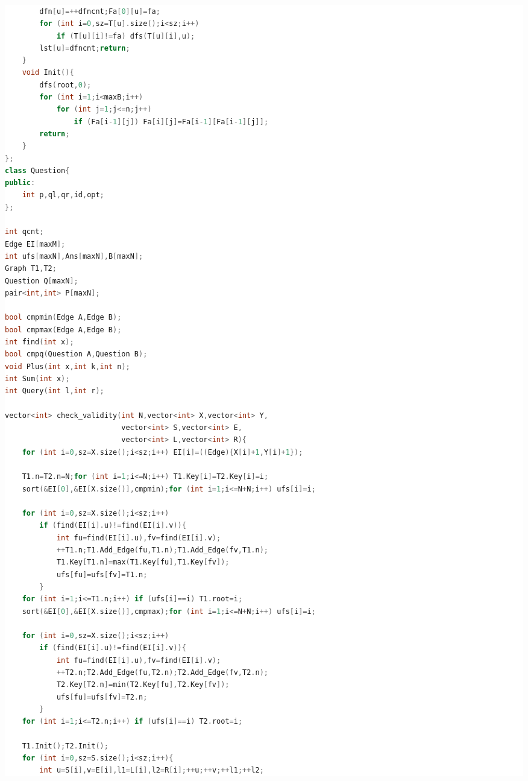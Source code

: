 ```cpp
		dfn[u]=++dfncnt;Fa[0][u]=fa;
		for (int i=0,sz=T[u].size();i<sz;i++)
			if (T[u][i]!=fa) dfs(T[u][i],u);
		lst[u]=dfncnt;return;
	}
	void Init(){
		dfs(root,0);
		for (int i=1;i<maxB;i++)
			for (int j=1;j<=n;j++)
				if (Fa[i-1][j]) Fa[i][j]=Fa[i-1][Fa[i-1][j]];
		return;
	}
};
class Question{
public:
	int p,ql,qr,id,opt;
};

int qcnt;
Edge EI[maxM];
int ufs[maxN],Ans[maxN],B[maxN];
Graph T1,T2;
Question Q[maxN];
pair<int,int> P[maxN];

bool cmpmin(Edge A,Edge B);
bool cmpmax(Edge A,Edge B);
int find(int x);
bool cmpq(Question A,Question B);
void Plus(int x,int k,int n);
int Sum(int x);
int Query(int l,int r);

vector<int> check_validity(int N,vector<int> X,vector<int> Y,
						   vector<int> S,vector<int> E,
						   vector<int> L,vector<int> R){
	for (int i=0,sz=X.size();i<sz;i++) EI[i]=((Edge){X[i]+1,Y[i]+1});

	T1.n=T2.n=N;for (int i=1;i<=N;i++) T1.Key[i]=T2.Key[i]=i;
	sort(&EI[0],&EI[X.size()],cmpmin);for (int i=1;i<=N+N;i++) ufs[i]=i;

	for (int i=0,sz=X.size();i<sz;i++)
		if (find(EI[i].u)!=find(EI[i].v)){
			int fu=find(EI[i].u),fv=find(EI[i].v);
			++T1.n;T1.Add_Edge(fu,T1.n);T1.Add_Edge(fv,T1.n);
			T1.Key[T1.n]=max(T1.Key[fu],T1.Key[fv]);
			ufs[fu]=ufs[fv]=T1.n;
		}
	for (int i=1;i<=T1.n;i++) if (ufs[i]==i) T1.root=i;
	sort(&EI[0],&EI[X.size()],cmpmax);for (int i=1;i<=N+N;i++) ufs[i]=i;

	for (int i=0,sz=X.size();i<sz;i++)
		if (find(EI[i].u)!=find(EI[i].v)){
			int fu=find(EI[i].u),fv=find(EI[i].v);
			++T2.n;T2.Add_Edge(fu,T2.n);T2.Add_Edge(fv,T2.n);
			T2.Key[T2.n]=min(T2.Key[fu],T2.Key[fv]);
			ufs[fu]=ufs[fv]=T2.n;
		}
	for (int i=1;i<=T2.n;i++) if (ufs[i]==i) T2.root=i;

	T1.Init();T2.Init();
	for (int i=0,sz=S.size();i<sz;i++){
		int u=S[i],v=E[i],l1=L[i],l2=R[i];++u;++v;++l1;++l2;
```